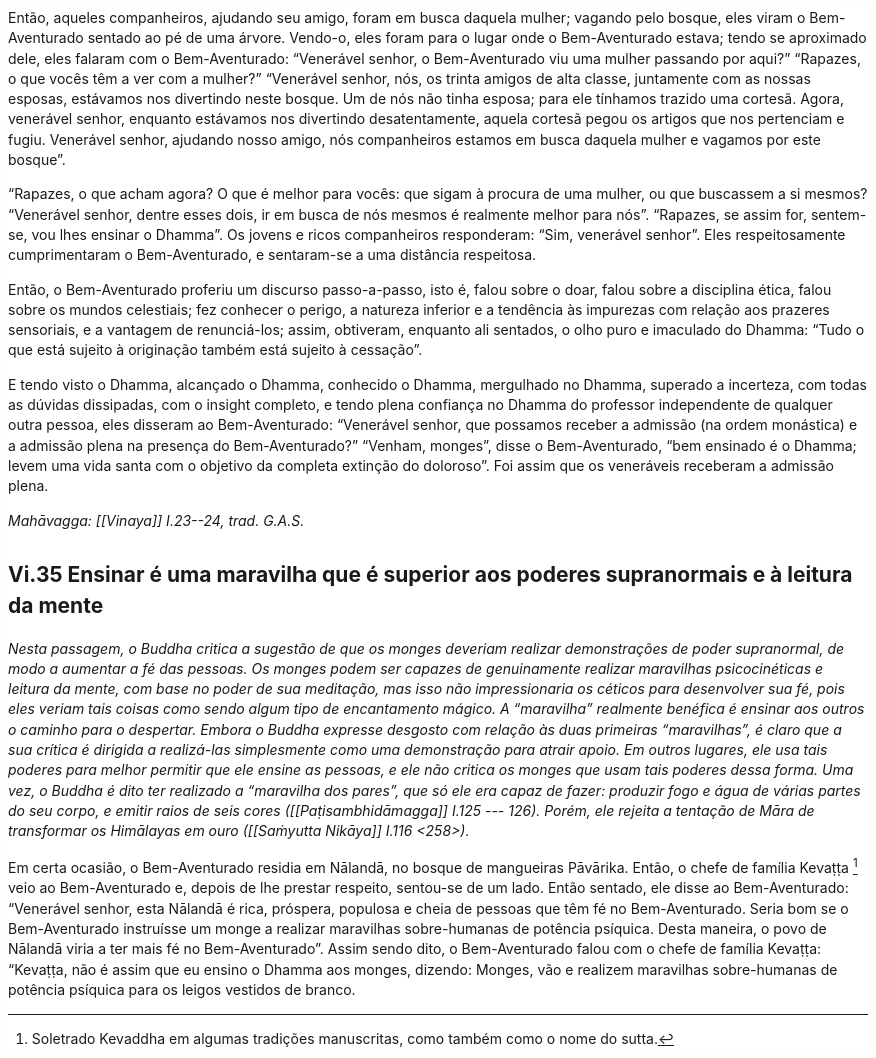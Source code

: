 Então, aqueles companheiros, ajudando seu amigo, foram em busca daquela mulher; vagando pelo bosque, eles viram o Bem-Aventurado sentado ao pé de uma árvore. Vendo-o, eles foram para o lugar onde o Bem-Aventurado estava; tendo se aproximado dele, eles falaram com o Bem-Aventurado: “Venerável senhor, o Bem-Aventurado viu uma mulher passando por aqui?” “Rapazes, o que vocês têm a ver com a mulher?” “Venerável senhor, nós, os trinta amigos de alta classe, juntamente com as nossas esposas, estávamos nos divertindo neste bosque. Um de nós não tinha esposa; para ele tínhamos trazido uma cortesã. Agora, venerável senhor, enquanto estávamos nos divertindo desatentamente, aquela cortesã pegou os artigos que nos pertenciam e fugiu. Venerável senhor, ajudando nosso amigo, nós companheiros estamos em busca daquela mulher e vagamos por este bosque”.

“Rapazes, o que acham agora? O que é melhor para vocês: que sigam à procura de uma mulher, ou que buscassem a si mesmos? “Venerável senhor, dentre esses dois, ir em busca de nós mesmos é realmente melhor para nós”. “Rapazes, se assim for, sentem-se, vou lhes ensinar o Dhamma”. Os jovens e ricos companheiros responderam: “Sim, venerável senhor”. Eles respeitosamente cumprimentaram o Bem-Aventurado, e sentaram-se a uma distância respeitosa.

Então, o Bem-Aventurado proferiu um discurso passo-a-passo, isto é, falou sobre o doar, falou sobre a disciplina ética, falou sobre os mundos celestiais; fez conhecer o perigo, a natureza inferior e a tendência às impurezas com relação aos prazeres sensoriais, e a vantagem de renunciá-los; assim, obtiveram, enquanto ali sentados, o olho puro e imaculado do Dhamma: “Tudo o que está sujeito à originação também está sujeito à cessação”.

E tendo visto o Dhamma, alcançado o Dhamma, conhecido o Dhamma, mergulhado no Dhamma, superado a incerteza, com todas as dúvidas dissipadas, com o insight completo, e tendo plena confiança no Dhamma do professor independente de qualquer outra pessoa, eles disseram ao Bem-Aventurado: “Venerável senhor, que possamos receber a admissão (na ordem monástica) e a admissão plena na presença do Bem-Aventurado?” “Venham, monges”, disse o Bem-Aventurado, “bem ensinado é o Dhamma; levem uma vida santa com o objetivo da completa extinção do doloroso”. Foi assim que os veneráveis receberam a admissão plena.

*Mahāvagga: [[Vinaya]] I.23--24, trad. G.A.S.*

## **Vi.35 Ensinar é uma maravilha que é superior aos poderes supranormais e à leitura da mente**

*Nesta passagem, o Buddha critica a sugestão de que os monges deveriam realizar demonstrações de poder supranormal, de modo a aumentar a fé das pessoas. Os monges podem ser capazes de genuinamente realizar maravilhas psicocinéticas e leitura da mente, com base no poder de sua meditação, mas isso não impressionaria os céticos para desenvolver sua fé, pois eles veriam tais coisas como sendo algum tipo de encantamento mágico. A “maravilha” realmente benéfica é ensinar aos outros o caminho para o despertar. Embora o Buddha expresse desgosto com relação às duas primeiras “maravilhas”, é claro que a sua crítica é dirigida a realizá-las simplesmente como uma demonstração para atrair apoio. Em outros lugares, ele usa tais poderes para melhor permitir que ele ensine as pessoas, e ele não critica os monges que usam tais poderes dessa forma. Uma vez, o Buddha é dito ter realizado a “maravilha dos pares”, que só ele era capaz de fazer: produzir fogo e água de várias partes do seu corpo, e emitir raios de seis cores ([[Paṭisambhidāmagga]] I.125 --- 126). Porém, ele rejeita a tentação de Māra de transformar os Himālayas em ouro ([[Saṁyutta Nikāya]] I.116 \<258\>).*

Em certa ocasião, o Bem-Aventurado residia em Nālandā, no bosque de mangueiras Pāvārika. Então, o chefe de família Kevaṭṭa [^cf10] veio ao Bem-Aventurado e, depois de lhe prestar respeito, sentou-se de um lado. Então sentado, ele disse ao Bem-Aventurado: “Venerável senhor, esta Nālandā é rica, próspera, populosa e cheia de pessoas que têm fé no Bem-Aventurado. Seria bom se o Bem-Aventurado instruísse um monge a realizar maravilhas sobre-humanas de potência psíquica. Desta maneira, o povo de Nālandā viria a ter mais fé no Bem-Aventurado”. Assim sendo dito, o Bem-Aventurado falou com o chefe de família Kevaṭṭa: “Kevaṭṭa, não é assim que eu ensino o Dhamma aos monges, dizendo: Monges, vão e realizem maravilhas sobre-humanas de potência psíquica para os leigos vestidos de branco.


[^cf1]:   Ver Th.156-68.
[^cf2]:  Uma visão direta como um conhecer supranormal, resultante de uma mente meditativamente sintonizada.
[^cf3]:  Muitas vezes traduzidas como “Nobres Verdades”, mas isso é enganador, pois são quatro realidades, a segunda das quais é descrita nesta passagem como “abandonada”; somente se fosse uma verdade sobre a origem do que é doloroso ela poderia ser “nobre”, mas se assim fosse, não precisaria ser abandonada.
[^cf4]:  Os tipos de processos físicos e mentais que compõem uma pessoa, que a pessoa agarra em vão como supostamente sendo, ou sendo possuído por um eu permanente.
[^cf5]:  Ou seja: desistir da sede pela “próxima coisa”, e entregar-se plenamente ao que está aqui, agora; abandonar os apegos, passados, presentes ou futuros; liberdade que vem do contentamento; não ser dependente do desejo sedento de modo que a mente não se assente em nada, aderindo-se a ele, se encostando nele.
[^cf6]:  Ver Vi.34 e Th.28.
[^cf7]:  Que pode ver como outros seres renascem de acordo com seu karma.
[^cf8]:  Isso leva a um bom renascimento, mas não a libertação.
[^cf9]:  Veja Th.89 e 91.
[^cf10]:  Soletrado Kevaddha em algumas tradições manuscritas, como também como o nome do sutta.